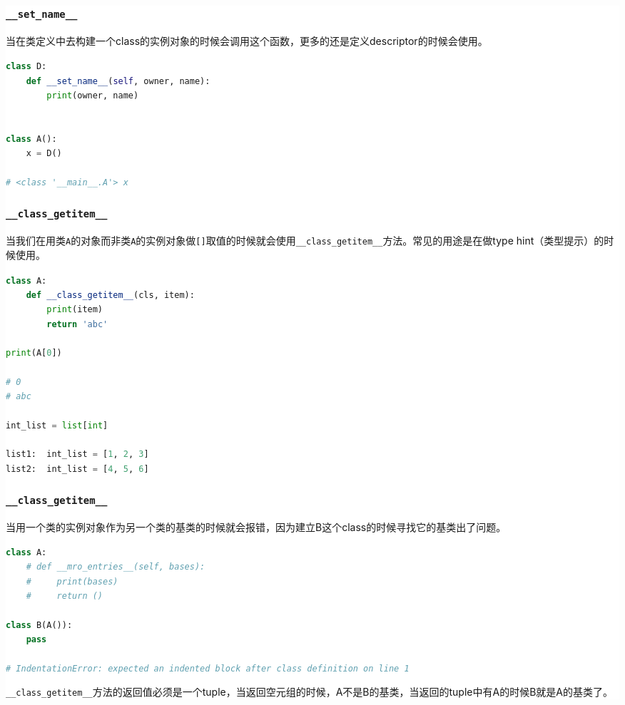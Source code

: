 ### `__set_name__`

当在类定义中去构建一个class的实例对象的时候会调用这个函数，更多的还是定义descriptor的时候会使用。

```python
class D:
    def __set_name__(self, owner, name):
        print(owner, name)


class A():
    x = D()

# <class '__main__.A'> x
```

### `__class_getitem__`

当我们在用类`A`的对象而非类`A`的实例对象做`[]`取值的时候就会使用`__class_getitem__`方法。常见的用途是在做type hint（类型提示）的时候使用。

```python
class A:
    def __class_getitem__(cls, item):
        print(item)
        return 'abc'

print(A[0])

# 0
# abc

int_list = list[int]

list1:  int_list = [1, 2, 3]
list2:  int_list = [4, 5, 6]
```

### `__class_getitem__`

当用一个类的实例对象作为另一个类的基类的时候就会报错，因为建立B这个class的时候寻找它的基类出了问题。

```python
class A:
    # def __mro_entries__(self, bases):
    #     print(bases)
    #     return ()

class B(A()):
    pass

# IndentationError: expected an indented block after class definition on line 1
```

`__class_getitem__`方法的返回值必须是一个tuple，当返回空元组的时候，A不是B的基类，当返回的tuple中有A的时候B就是A的基类了。
